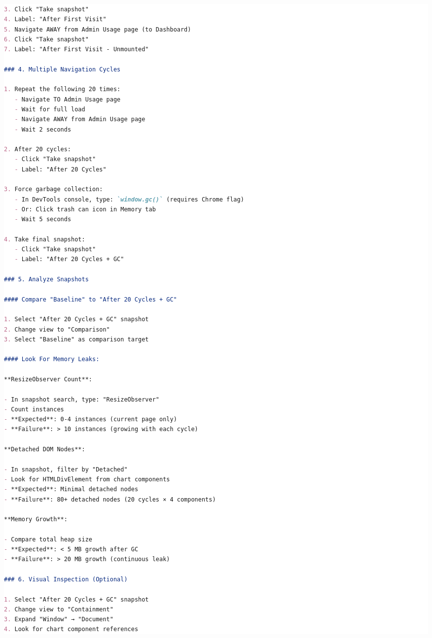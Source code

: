 ```markdown
3. Click "Take snapshot"
4. Label: "After First Visit"
5. Navigate AWAY from Admin Usage page (to Dashboard)
6. Click "Take snapshot"
7. Label: "After First Visit - Unmounted"

### 4. Multiple Navigation Cycles

1. Repeat the following 20 times:
   - Navigate TO Admin Usage page
   - Wait for full load
   - Navigate AWAY from Admin Usage page
   - Wait 2 seconds

2. After 20 cycles:
   - Click "Take snapshot"
   - Label: "After 20 Cycles"

3. Force garbage collection:
   - In DevTools console, type: `window.gc()` (requires Chrome flag)
   - Or: Click trash can icon in Memory tab
   - Wait 5 seconds

4. Take final snapshot:
   - Click "Take snapshot"
   - Label: "After 20 Cycles + GC"

### 5. Analyze Snapshots

#### Compare "Baseline" to "After 20 Cycles + GC"

1. Select "After 20 Cycles + GC" snapshot
2. Change view to "Comparison"
3. Select "Baseline" as comparison target

#### Look For Memory Leaks:

**ResizeObserver Count**:

- In snapshot search, type: "ResizeObserver"
- Count instances
- **Expected**: 0-4 instances (current page only)
- **Failure**: > 10 instances (growing with each cycle)

**Detached DOM Nodes**:

- In snapshot, filter by "Detached"
- Look for HTMLDivElement from chart components
- **Expected**: Minimal detached nodes
- **Failure**: 80+ detached nodes (20 cycles × 4 components)

**Memory Growth**:

- Compare total heap size
- **Expected**: < 5 MB growth after GC
- **Failure**: > 20 MB growth (continuous leak)

### 6. Visual Inspection (Optional)

1. Select "After 20 Cycles + GC" snapshot
2. Change view to "Containment"
3. Expand "Window" → "Document"
4. Look for chart component references
```